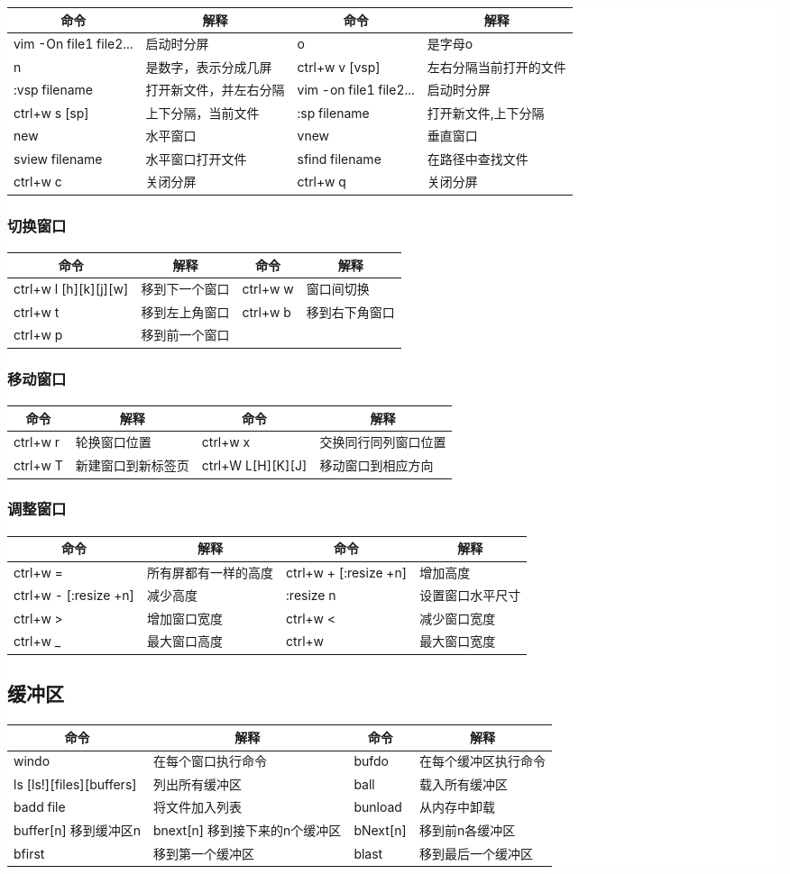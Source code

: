 | 命令                   | 解释                   | 命令                   | 解释                   |
|------------------------|------------------------|------------------------|------------------------|
| vim -On file1 file2... | 启动时分屏             | o                      | 是字母o                |
| n                      | 是数字，表示分成几屏   | ctrl+w v [vsp]         | 左右分隔当前打开的文件 |
| :vsp filename          | 打开新文件，并左右分隔 | vim -on file1 file2... | 启动时分屏             |
| ctrl+w s [sp]          | 上下分隔，当前文件     | :sp filename           | 打开新文件,上下分隔    |
| new                    | 水平窗口               | vnew                   | 垂直窗口               |
| sview filename         | 水平窗口打开文件       | sfind filename         | 在路径中查找文件       |
| ctrl+w c               | 关闭分屏               | ctrl+w q               | 关闭分屏               |

### 切换窗口 

| 命令                  | 解释           | 命令     | 解释           |
|-----------------------|----------------|----------|----------------|
| ctrl+w l [h][k][j][w] | 移到下一个窗口 | ctrl+w w | 窗口间切换     |
| ctrl+w t              | 移到左上角窗口 | ctrl+w b | 移到右下角窗口 |
| ctrl+w p              | 移到前一个窗口 |

### 移动窗口

| 命令     | 解释               | 命令              | 解释                 |
|----------|--------------------|-------------------|----------------------|
| ctrl+w r | 轮换窗口位置       | ctrl+w x          | 交换同行同列窗口位置 |
| ctrl+w T | 新建窗口到新标签页 | ctrl+W L[H][K][J] | 移动窗口到相应方向   |

### 调整窗口

| 命令                  | 解释                 | 命令                  | 解释             |
|-----------------------|----------------------|-----------------------|------------------|
| ctrl+w =              | 所有屏都有一样的高度 | ctrl+w + [:resize +n] | 增加高度         |
| ctrl+w - [:resize +n] | 减少高度             | :resize n             | 设置窗口水平尺寸 |
| ctrl+w >              | 增加窗口宽度         | ctrl+w <              | 减少窗口宽度     |
| ctrl+w _              | 最大窗口高度         | ctrl+w                | 最大窗口宽度     |

## 缓冲区

| 命令                     | 解释                           | 命令     | 解释                 |
|--------------------------|--------------------------------|----------|----------------------|
| windo                    | 在每个窗口执行命令             | bufdo    | 在每个缓冲区执行命令 |
| ls [ls!][files][buffers] | 列出所有缓冲区                 | ball     | 载入所有缓冲区       |
| badd file                | 将文件加入列表                 | bunload  | 从内存中卸载         |
| buffer[n] 移到缓冲区n    | bnext[n] 移到接下来的n个缓冲区 | bNext[n] | 移到前n各缓冲区      |
| bfirst                   | 移到第一个缓冲区               | blast    | 移到最后一个缓冲区   |
